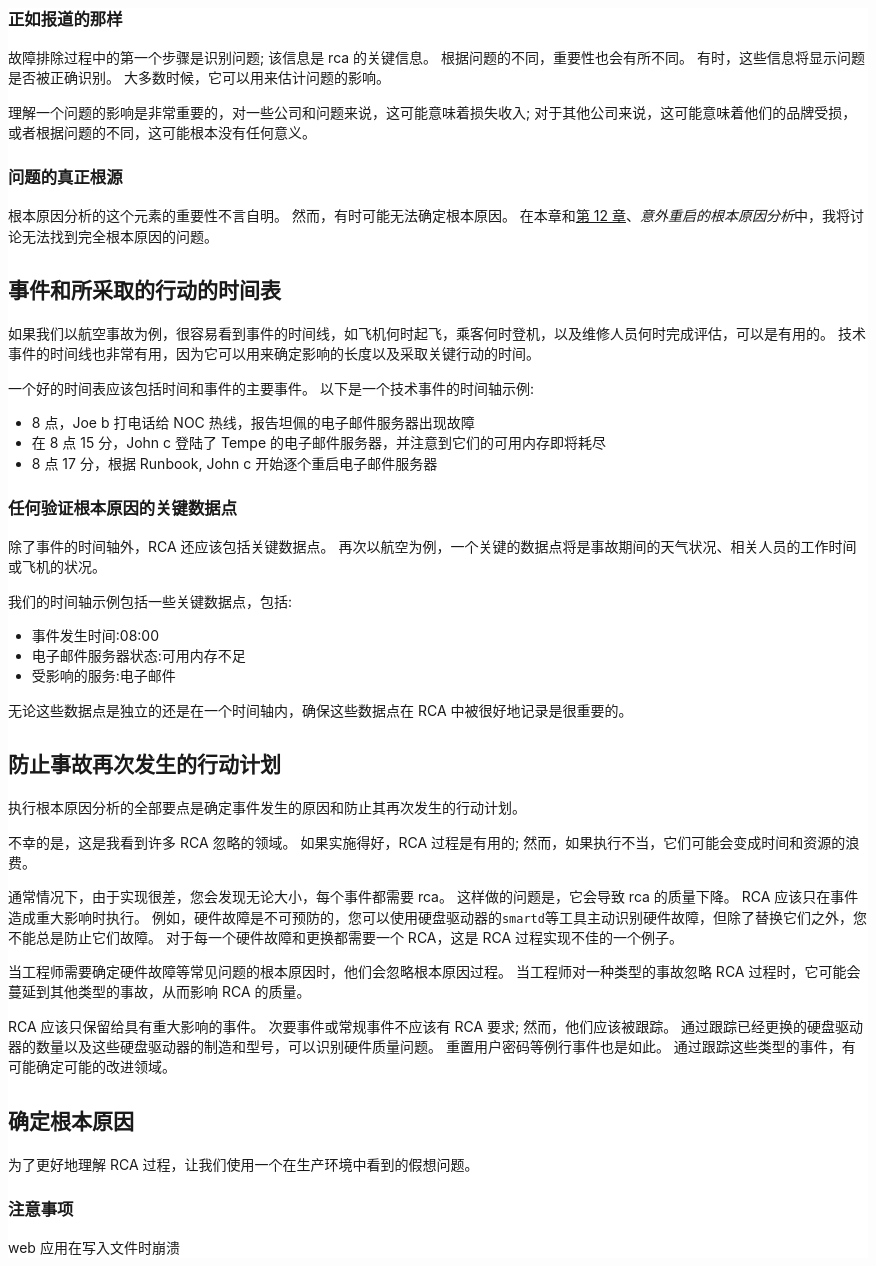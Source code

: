 ### 正如报道的那样

故障排除过程中的第一个步骤是识别问题; 该信息是 rca 的关键信息。 根据问题的不同，重要性也会有所不同。 有时，这些信息将显示问题是否被正确识别。 大多数时候，它可以用来估计问题的影响。

理解一个问题的影响是非常重要的，对一些公司和问题来说，这可能意味着损失收入; 对于其他公司来说，这可能意味着他们的品牌受损，或者根据问题的不同，这可能根本没有任何意义。

### 问题的真正根源

根本原因分析的这个元素的重要性不言自明。 然而，有时可能无法确定根本原因。 在本章和[第 12 章](12.html#29DRA1-8ae10833f0c4428b9e1482c7fee089b4 "Chapter 12. Root Cause Analysis of an Unexpected Reboot")、*意外重启的根本原因分析*中，我将讨论无法找到完全根本原因的问题。

## 事件和所采取的行动的时间表

如果我们以航空事故为例，很容易看到事件的时间线，如飞机何时起飞，乘客何时登机，以及维修人员何时完成评估，可以是有用的。 技术事件的时间线也非常有用，因为它可以用来确定影响的长度以及采取关键行动的时间。

一个好的时间表应该包括时间和事件的主要事件。 以下是一个技术事件的时间轴示例:

*   8 点，Joe b 打电话给 NOC 热线，报告坦佩的电子邮件服务器出现故障
*   在 8 点 15 分，John c 登陆了 Tempe 的电子邮件服务器，并注意到它们的可用内存即将耗尽
*   8 点 17 分，根据 Runbook, John c 开始逐个重启电子邮件服务器

### 任何验证根本原因的关键数据点

除了事件的时间轴外，RCA 还应该包括关键数据点。 再次以航空为例，一个关键的数据点将是事故期间的天气状况、相关人员的工作时间或飞机的状况。

我们的时间轴示例包括一些关键数据点，包括:

*   事件发生时间:08:00
*   电子邮件服务器状态:可用内存不足
*   受影响的服务:电子邮件

无论这些数据点是独立的还是在一个时间轴内，确保这些数据点在 RCA 中被很好地记录是很重要的。

## 防止事故再次发生的行动计划

执行根本原因分析的全部要点是确定事件发生的原因和防止其再次发生的行动计划。

不幸的是，这是我看到许多 RCA 忽略的领域。 如果实施得好，RCA 过程是有用的; 然而，如果执行不当，它们可能会变成时间和资源的浪费。

通常情况下，由于实现很差，您会发现无论大小，每个事件都需要 rca。 这样做的问题是，它会导致 rca 的质量下降。 RCA 应该只在事件造成重大影响时执行。 例如，硬件故障是不可预防的，您可以使用硬盘驱动器的`smartd`等工具主动识别硬件故障，但除了替换它们之外，您不能总是防止它们故障。 对于每一个硬件故障和更换都需要一个 RCA，这是 RCA 过程实现不佳的一个例子。

当工程师需要确定硬件故障等常见问题的根本原因时，他们会忽略根本原因过程。 当工程师对一种类型的事故忽略 RCA 过程时，它可能会蔓延到其他类型的事故，从而影响 RCA 的质量。

RCA 应该只保留给具有重大影响的事件。 次要事件或常规事件不应该有 RCA 要求; 然而，他们应该被跟踪。 通过跟踪已经更换的硬盘驱动器的数量以及这些硬盘驱动器的制造和型号，可以识别硬件质量问题。 重置用户密码等例行事件也是如此。 通过跟踪这些类型的事件，有可能确定可能的改进领域。

## 确定根本原因

为了更好地理解 RCA 过程，让我们使用一个在生产环境中看到的假想问题。

### 注意事项

web 应用在写入文件时崩溃
